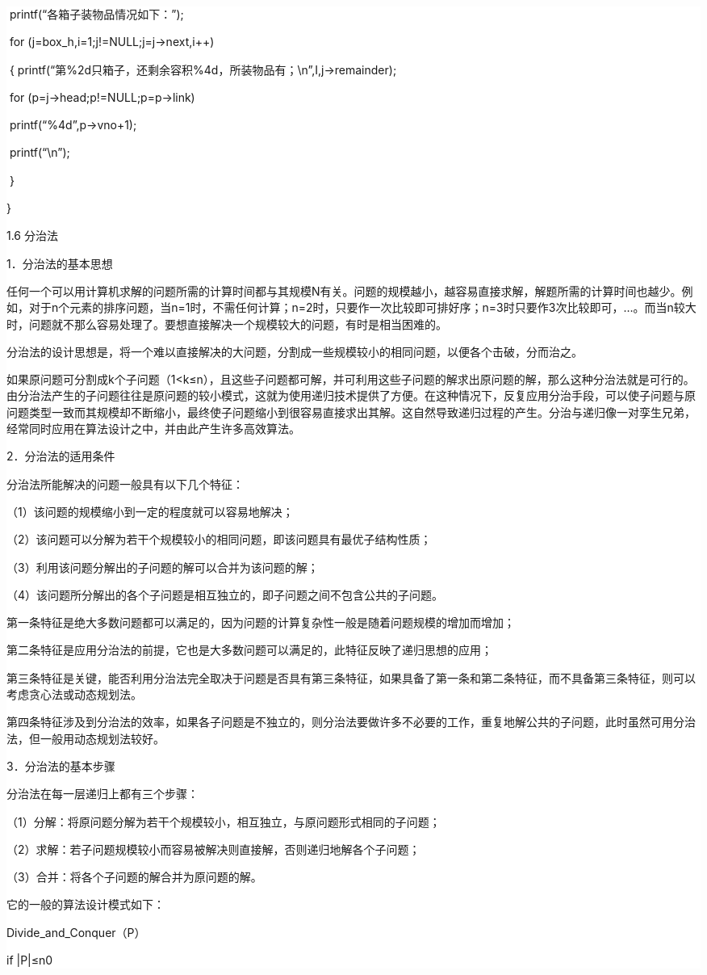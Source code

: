 ​    printf(“各箱子装物品情况如下：”);

​    for (j=box_h,i=1;j!=NULL;j=j->next,i++)

​    {   printf(“第%2d只箱子，还剩余容积%4d，所装物品有；\n”,I,j->remainder);

​       for (p=j->head;p!=NULL;p=p->link)

​           printf(“%4d”,p->vno+1);

​       printf(“\n”);

​    }

}

1.6 分治法

1．分治法的基本思想

任何一个可以用计算机求解的问题所需的计算时间都与其规模N有关。问题的规模越小，越容易直接求解，解题所需的计算时间也越少。例如，对于n个元素的排序问题，当n=1时，不需任何计算；n=2时，只要作一次比较即可排好序；n=3时只要作3次比较即可，…。而当n较大时，问题就不那么容易处理了。要想直接解决一个规模较大的问题，有时是相当困难的。

分治法的设计思想是，将一个难以直接解决的大问题，分割成一些规模较小的相同问题，以便各个击破，分而治之。

如果原问题可分割成k个子问题（1<k≤n），且这些子问题都可解，并可利用这些子问题的解求出原问题的解，那么这种分治法就是可行的。由分治法产生的子问题往往是原问题的较小模式，这就为使用递归技术提供了方便。在这种情况下，反复应用分治手段，可以使子问题与原问题类型一致而其规模却不断缩小，最终使子问题缩小到很容易直接求出其解。这自然导致递归过程的产生。分治与递归像一对孪生兄弟，经常同时应用在算法设计之中，并由此产生许多高效算法。

2．分治法的适用条件

分治法所能解决的问题一般具有以下几个特征：

（1）该问题的规模缩小到一定的程度就可以容易地解决；

（2）该问题可以分解为若干个规模较小的相同问题，即该问题具有最优子结构性质；

（3）利用该问题分解出的子问题的解可以合并为该问题的解；

（4）该问题所分解出的各个子问题是相互独立的，即子问题之间不包含公共的子问题。 

第一条特征是绝大多数问题都可以满足的，因为问题的计算复杂性一般是随着问题规模的增加而增加；

第二条特征是应用分治法的前提，它也是大多数问题可以满足的，此特征反映了递归思想的应用；

第三条特征是关键，能否利用分治法完全取决于问题是否具有第三条特征，如果具备了第一条和第二条特征，而不具备第三条特征，则可以考虑贪心法或动态规划法。

第四条特征涉及到分治法的效率，如果各子问题是不独立的，则分治法要做许多不必要的工作，重复地解公共的子问题，此时虽然可用分治法，但一般用动态规划法较好。

3．分治法的基本步骤

分治法在每一层递归上都有三个步骤：

（1）分解：将原问题分解为若干个规模较小，相互独立，与原问题形式相同的子问题；

（2）求解：若子问题规模较小而容易被解决则直接解，否则递归地解各个子问题；

（3）合并：将各个子问题的解合并为原问题的解。

它的一般的算法设计模式如下：

Divide_and_Conquer（P）

if |P|≤n0 
